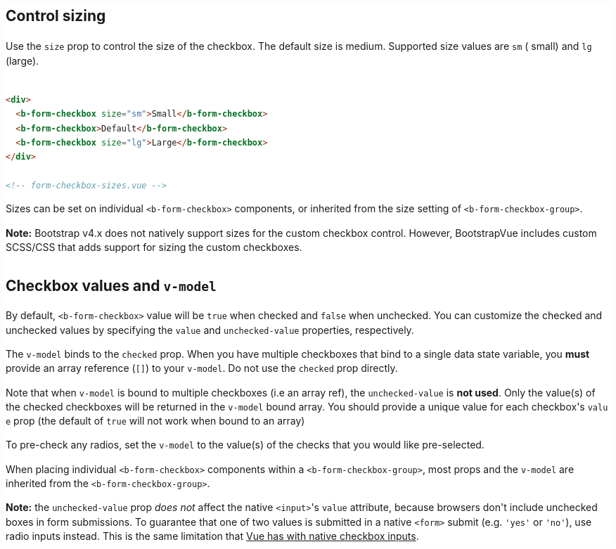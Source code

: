 ## Control sizing

Use the `size` prop to control the size of the checkbox. The default size is medium. Supported size values are `sm` (
small) and `lg` (large).

```html

<div>
  <b-form-checkbox size="sm">Small</b-form-checkbox>
  <b-form-checkbox>Default</b-form-checkbox>
  <b-form-checkbox size="lg">Large</b-form-checkbox>
</div>

<!-- form-checkbox-sizes.vue -->
```

Sizes can be set on individual `<b-form-checkbox>` components, or inherited from the size setting of
`<b-form-checkbox-group>`.

**Note:** Bootstrap v4.x does not natively support sizes for the custom checkbox control. However, BootstrapVue includes
custom SCSS/CSS that adds support for sizing the custom checkboxes.

## Checkbox values and `v-model`

By default, `<b-form-checkbox>` value will be `true` when checked and `false` when unchecked. You can customize the
checked and unchecked values by specifying the `value` and `unchecked-value`
properties, respectively.

The `v-model` binds to the `checked` prop. When you have multiple checkboxes that bind to a single data state variable,
you **must** provide an array reference (`[]`) to your `v-model`. Do not use the `checked` prop directly.

Note that when `v-model` is bound to multiple checkboxes (i.e an array ref), the `unchecked-value`
is **not used**. Only the value(s) of the checked checkboxes will be returned in the `v-model` bound array. You should
provide a unique value for each checkbox's `value` prop (the default of `true`
will not work when bound to an array)

To pre-check any radios, set the `v-model` to the value(s) of the checks that you would like pre-selected.

When placing individual `<b-form-checkbox>` components within a `<b-form-checkbox-group>`, most props and the `v-model`
are inherited from the `<b-form-checkbox-group>`.

**Note:** the `unchecked-value` prop _does not_ affect the native `<input>`'s `value` attribute, because browsers don't
include unchecked boxes in form submissions. To guarantee that one of two values is submitted in a native `<form>`
submit (e.g. `'yes'` or `'no'`), use radio inputs instead. This is the same limitation that
[Vue has with native checkbox inputs](https://vuejs.org/v2/guide/forms.html#Checkbox-1).
